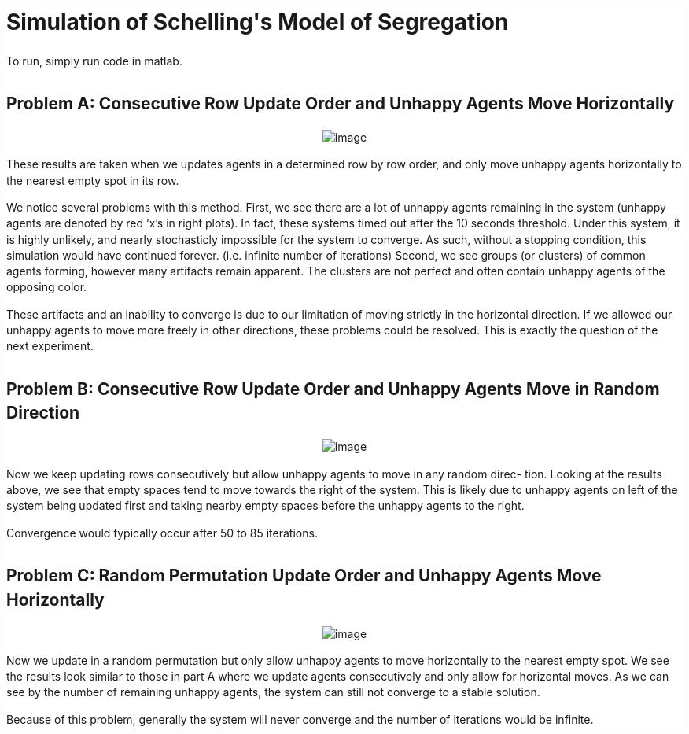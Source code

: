 # Simulation of Schelling's Model of Segregation

To run, simply run code in matlab.

## Problem A: Consecutive Row Update Order and Unhappy Agents Move Horizontally
<p align="center">
<img width="571" alt="image" src="https://github.com/ShmamShmiff/schelling-segregation-simulation/assets/25768413/d0766cd6-e20d-444e-8cc8-2b643a478e0a">
</p>

These results are taken when we updates agents in a determined row by row order, and only move unhappy agents horizontally to the nearest empty spot in its row.

We notice several problems with this method. First, we see there are a lot of unhappy agents remaining in the system (unhappy agents are denoted by red ’x’s in right plots). In fact, these systems timed out after the 10 seconds threshold. Under this system, it is highly unlikely, and nearly stochasticly impossible for the system to converge. As such, without a stopping condition, this simulation would have continued forever. (i.e. infinite number of iterations)
Second, we see groups (or clusters) of common agents forming, however many artifacts remain apparent. The clusters are not perfect and often contain unhappy agents of the opposing color.

These artifacts and an inability to converge is due to our limitation of moving strictly in the horizontal direction. If we allowed our unhappy agents to move more freely in other directions, these problems could be resolved. This is exactly the question of the next experiment.

## Problem B: Consecutive Row Update Order and Unhappy Agents Move in Random Direction
<p align="center">
<img width="579" alt="image" src="https://github.com/ShmamShmiff/schelling-segregation-simulation/assets/25768413/c1622b45-b3cb-444a-af9e-0de1a1af1c23">
</p>

Now we keep updating rows consecutively but allow unhappy agents to move in any random direc- tion. Looking at the results above, we see that empty spaces tend to move towards the right of the system. This is likely due to unhappy agents on left of the system being updated first and taking nearby empty spaces before the unhappy agents to the right.

Convergence would typically occur after 50 to 85 iterations.

## Problem C: Random Permutation Update Order and Unhappy Agents Move Horizontally
<p align="center">
<img width="569" alt="image" src="https://github.com/ShmamShmiff/schelling-segregation-simulation/assets/25768413/4dd6d3d7-1f37-4c52-bad6-5882727f07c9">
</p>
Now we update in a random permutation but only allow unhappy agents to move horizontally to the nearest empty spot. We see the results look similar to those in part A where we update agents consecutively and only allow for horizontal moves. As we can see by the number of remaining unhappy agents, the system can still not converge to a stable solution.

Because of this problem, generally the system will never converge and the number of iterations would be infinite.
